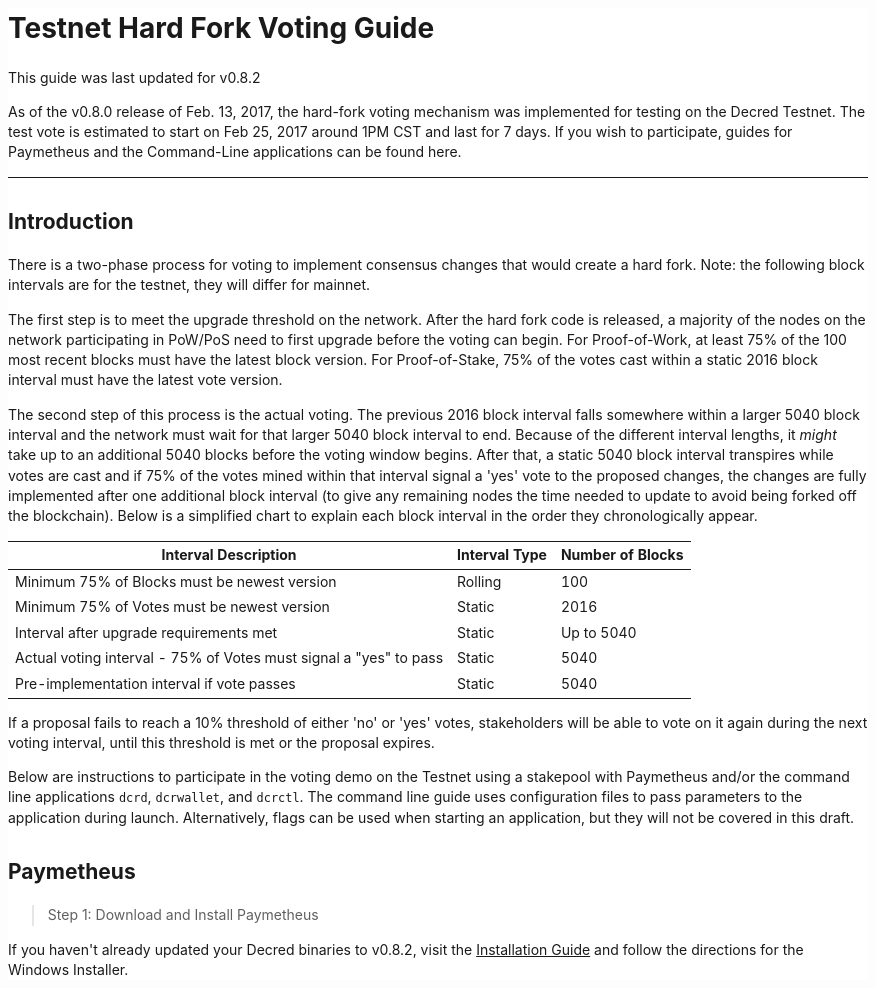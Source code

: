 # Testnet Hard Fork Voting Guide

This guide was last updated for v0.8.2 

As of the v0.8.0 release of Feb. 13, 2017, the hard-fork voting mechanism was implemented for testing on the Decred Testnet. The test vote is estimated to start on Feb 25, 2017 around 1PM CST and last for 7 days. If you wish to participate, guides for Paymetheus and the Command-Line applications can be found here. 

---

## Introduction

There is a two-phase process for voting to implement consensus changes that would create a hard fork. Note: the following block intervals are for the testnet, they will differ for mainnet.

The first step is to meet the upgrade threshold on the network. After the hard fork code is released, a majority of the nodes on the network participating in PoW/PoS need to first upgrade before the voting can begin. For Proof-of-Work, at least 75% of the 100 most recent blocks must have the latest block version. For Proof-of-Stake, 75% of the votes cast within a static 2016 block interval must have the latest vote version.

The second step of this process is the actual voting. The previous 2016 block interval falls somewhere within a larger 5040 block interval and the network must wait for that larger 5040 block interval to end. Because of the different interval lengths, it *might* take up to an additional 5040 blocks before the voting window begins. After that, a static 5040 block interval transpires while votes are cast and if 75% of the votes mined within that interval signal a 'yes' vote to the proposed changes, the changes are fully implemented after one additional block interval (to give any remaining nodes the time needed to update to avoid being forked off the blockchain). Below is a simplified chart to explain each block interval in the order they chronologically appear.

Interval Description | Interval Type | Number of Blocks
---------------------|-------------|---------------
Minimum 75% of Blocks must be newest version | Rolling | 100
Minimum 75% of Votes must be newest version | Static | 2016
Interval after upgrade requirements met | Static | Up to 5040
Actual voting interval - 75% of Votes must signal a "yes" to pass | Static | 5040
Pre-implementation interval if vote passes | Static | 5040

If a proposal fails to reach a 10% threshold of either 'no' or 'yes' votes, stakeholders will be able to vote on it again during the next voting interval, until this threshold is met or the proposal expires. 

Below are instructions to participate in the voting demo on the Testnet using a stakepool with Paymetheus and/or the command line applications `dcrd`, `dcrwallet`, and `dcrctl`. The command line guide uses configuration files to pass parameters to the application during launch. Alternatively, flags can be used when starting an application, but they will not be covered in this draft.

## Paymetheus

> Step 1: Download and Install Paymetheus

If you haven't already updated your Decred binaries to v0.8.2, visit the [Installation Guide](/getting-started/install-guide.md) and follow the directions for the Windows Installer.
